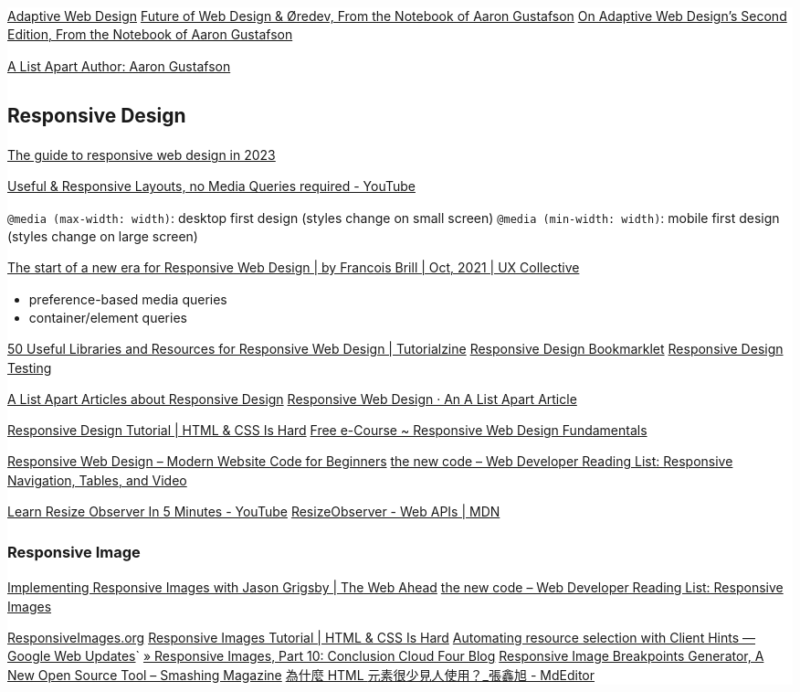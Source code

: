 [Adaptive Web Design](http://adaptivewebdesign.info/)
[Future of Web Design & Øredev, From the Notebook of Aaron Gustafson](https://www.aaron-gustafson.com/notebook/future-of-web-design-and-oredev/)
[On Adaptive Web Design’s Second Edition, From the Notebook of Aaron Gustafson](https://www.aaron-gustafson.com/notebook/on-adaptive-web-designs-second-edition/)

[A List Apart Author: Aaron Gustafson](http://alistapart.com/author/agustafson)

## Responsive Design

[The guide to responsive web design in 2023](https://webflow.com/blog/responsive-web-design)

[Useful & Responsive Layouts, no Media Queries required - YouTube](https://www.youtube.com/watch?v=p3_xN2Zp1TY)

`@media (max-width: width)`: desktop first design (styles change on small screen)
`@media (min-width: width)`: mobile first design (styles change on large screen)

[The start of a new era for Responsive Web Design | by Francois Brill | Oct, 2021 | UX Collective](https://uxdesign.cc/the-start-of-a-new-era-for-responsive-web-design-6658a6bbeb9b)

- preference-based media queries
- container/element queries

[50 Useful Libraries and Resources for Responsive Web Design | Tutorialzine](http://tutorialzine.com/2014/12/50-useful-libraries-resources-responsive-design/)
[Responsive Design Bookmarklet](http://responsive.victorcoulon.fr/)
[Responsive Design Testing](http://mattkersley.com/responsive/)

[A List Apart Articles about Responsive Design](http://alistapart.com/topic/responsive-design)
[Responsive Web Design · An A List Apart Article](http://alistapart.com/article/responsive-web-design)

[Responsive Design Tutorial | HTML & CSS Is Hard](https://internetingishard.com/html-and-css/responsive-design/)
[Free e-Course ~ Responsive Web Design Fundamentals](http://vu.org/courses/CP311.html)

[Responsive Web Design – Modern Website Code for Beginners](https://www.freecodecamp.org/news/responsive-web-design-modern-website-code-for-beginners/)
[the new code – Web Developer Reading List: Responsive Navigation, Tables, and Video](http://thenewcode.com/1185/Web-Developer-Reading-List-Responsive-Navigation-Tables-and-Video)

[Learn Resize Observer In 5 Minutes - YouTube](https://www.youtube.com/watch?v=M2c37drnnOA)
[ResizeObserver - Web APIs | MDN](https://developer.mozilla.org/en-US/docs/Web/API/ResizeObserver)

### Responsive Image

[Implementing Responsive Images with Jason Grigsby | The Web Ahead](http://thewebahead.net/99)
[the new code – Web Developer Reading List: Responsive Images](http://thenewcode.com/1177/Web-Developer-Reading-List-Responsive-Images)

[ResponsiveImages.org](https://responsiveimages.org/)
[Responsive Images Tutorial | HTML & CSS Is Hard](https://internetingishard.com/html-and-css/responsive-images/)
[Automating resource selection with Client Hints — Google Web Updates](https://developers.google.com/web/updates/2015/09/automating-resource-selection-with-client-hints)`
[» Responsive Images, Part 10: Conclusion Cloud Four Blog](http://blog.cloudfour.com/responsive-images-part-10-conclusion/)
[Responsive Image Breakpoints Generator, A New Open Source Tool – Smashing Magazine](https://www.smashingmagazine.com/2016/01/responsive-image-breakpoints-generation/)
[為什麼 HTML <picture>元素很少見人使用？\_張鑫旭 - MdEditor](https://www.gushiciku.cn/pl/gtAH/zh-hk)
